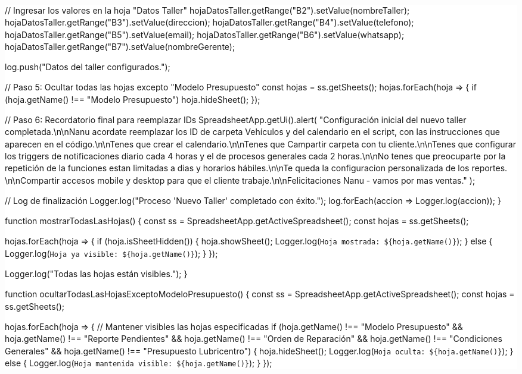   // Ingresar los valores en la hoja "Datos Taller"
  hojaDatosTaller.getRange("B2").setValue(nombreTaller);
  hojaDatosTaller.getRange("B3").setValue(direccion);
  hojaDatosTaller.getRange("B4").setValue(telefono);
  hojaDatosTaller.getRange("B5").setValue(email);
  hojaDatosTaller.getRange("B6").setValue(whatsapp);
  hojaDatosTaller.getRange("B7").setValue(nombreGerente);

  log.push("Datos del taller configurados.");

  // Paso 5: Ocultar todas las hojas excepto "Modelo Presupuesto"
  const hojas = ss.getSheets();
  hojas.forEach(hoja => {
    if (hoja.getName() !== "Modelo Presupuesto") hoja.hideSheet();
  });

  // Paso 6: Recordatorio final para reemplazar IDs
  SpreadsheetApp.getUi().alert(
    "Configuración inicial del nuevo taller completada.\n\nNanu acordate reemplazar los ID de carpeta Vehículos y del calendario en el script, con las instrucciones que aparecen en el código.\n\nTenes que crear el calendario.\n\nTenes que Campartir carpeta con tu cliente.\n\nTenes que configurar los triggers de notificaciones diario cada 4 horas y el de procesos generales cada 2 horas.\n\nNo tenes que preocuparte por la repetición de la funciones estan limitadas a dias y horarios hábiles.\n\nTe queda la configuracion personalizada de los reportes. \n\nCompartir accesos mobile y desktop para que el cliente trabaje.\n\nFelicitaciones Nanu - vamos por mas ventas."
  );

  // Log de finalización
  Logger.log("Proceso 'Nuevo Taller' completado con éxito.");
  log.forEach(accion => Logger.log(accion));
}

function mostrarTodasLasHojas() {
  const ss = SpreadsheetApp.getActiveSpreadsheet();
  const hojas = ss.getSheets();
  
  hojas.forEach(hoja => {
    if (hoja.isSheetHidden()) {
      hoja.showSheet();
      Logger.log(`Hoja mostrada: ${hoja.getName()}`);
    } else {
      Logger.log(`Hoja ya visible: ${hoja.getName()}`);
    }
  });

  Logger.log("Todas las hojas están visibles.");
}

function ocultarTodasLasHojasExceptoModeloPresupuesto() {
  const ss = SpreadsheetApp.getActiveSpreadsheet();
  const hojas = ss.getSheets();

  hojas.forEach(hoja => {
    // Mantener visibles las hojas especificadas
    if (hoja.getName() !== "Modelo Presupuesto" && 
        hoja.getName() !== "Reporte Pendientes" && 
        hoja.getName() !== "Orden de Reparación" && 
        hoja.getName() !== "Condiciones Generales" && 
        hoja.getName() !== "Presupuesto Lubricentro") {
      hoja.hideSheet();
      Logger.log(`Hoja oculta: ${hoja.getName()}`);
    } else {
      Logger.log(`Hoja mantenida visible: ${hoja.getName()}`);
    }
  });

